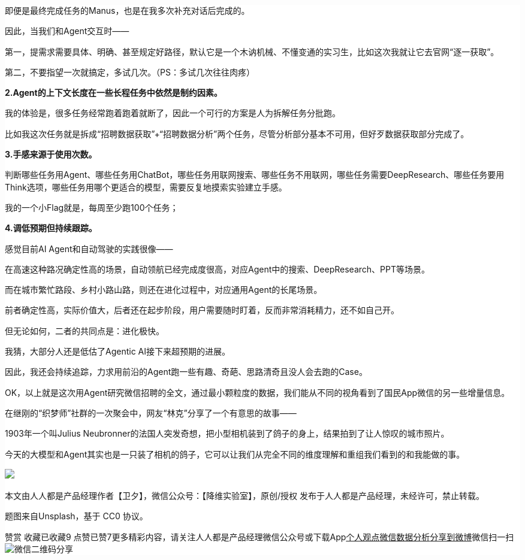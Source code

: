 即便是最终完成任务的Manus，也是在我多次补充对话后完成的。

因此，当我们和Agent交互时——

第一，提需求需要具体、明确、甚至规定好路径，默认它是一个木讷机械、不懂变通的实习生，比如这次我就让它去官网“逐一获取”。

第二，不要指望一次就搞定，多试几次。（PS：多试几次往往肉疼）

**2.Agent的上下文长度在一些长程任务中依然是制约因素。**

我的体验是，很多任务经常跑着跑着就断了，因此一个可行的方案是人为拆解任务分批跑。

比如我这次任务就是拆成“招聘数据获取”+“招聘数据分析”两个任务，尽管分析部分基本不可用，但好歹数据获取部分完成了。

**3.手感来源于使用次数。**

判断哪些任务用Agent、哪些任务用ChatBot，哪些任务用联网搜索、哪些任务不用联网，哪些任务需要DeepResearch、哪些任务要用Think选项，哪些任务用哪个更适合的模型，需要反复地摸索实验建立手感。

我的一个小Flag就是，每周至少跑100个任务；

**4.调低预期但持续跟踪。**

感觉目前AI Agent和自动驾驶的实践很像——

在高速这种路况确定性高的场景，自动领航已经完成度很高，对应Agent中的搜索、DeepResearch、PPT等场景。

而在城市繁忙路段、乡村小路山路，则还在进化过程中，对应通用Agent的长尾场景。

前者确定性高，实际价值大，后者还在起步阶段，用户需要随时盯着，反而非常消耗精力，还不如自己开。

但无论如何，二者的共同点是：进化极快。

我猜，大部分人还是低估了Agentic AI接下来超预期的进展。

因此，我还会持续追踪，力求用前沿的Agent跑一些有趣、奇葩、思路清奇且没人会去跑的Case。

OK，以上就是这次用Agent研究微信招聘的全文，通过最小颗粒度的数据，我们能从不同的视角看到了国民App微信的另一些增量信息。

在继刚的“织梦师”社群的一次聚会中，网友“林克”分享了一个有意思的故事——

1903年一个叫Julius Neubronner的法国人突发奇想，把小型相机装到了鸽子的身上，结果拍到了让人惊叹的城市照片。

今天的大模型和Agent其实也是一只装了相机的鸽子，它可以让我们从完全不同的维度理解和重组我们看到的和我能做的事。

![](https://image.woshipm.com/2025/06/04/e5b75f40-4121-11f0-adfa-00163e09d72f.jpg)

本文由人人都是产品经理作者【卫夕】，微信公众号：【降维实验室】，原创/授权 发布于人人都是产品经理，未经许可，禁止转载。

题图来自Unsplash，基于 CC0 协议。

赞赏 收藏已收藏9 点赞已赞7更多精彩内容，请关注人人都是产品经理微信公众号或下载App[个人观点](https://www.woshipm.com/tag/%e4%b8%aa%e4%ba%ba%e8%a7%82%e7%82%b9)[微信](https://www.woshipm.com/tag/%e5%be%ae%e4%bf%a1)[数据分析](https://www.woshipm.com/tag/%e6%95%b0%e6%8d%ae%e5%88%86%e6%9e%90)[分享到微博](https://service.weibo.com/share/share.php?appkey=2775287854&title=微信正在忙什么？——从招聘信息看微信战略战术背后的逻辑与细节&url=https://www.woshipm.com/evaluating/6225587.html&pic=https://image.woshipm.com/2024/11/11/c145ce4c-9fd4-11ef-8da6-00163e142b65.png)微信扫一扫![微信二维码](https://api.pwmqr.com/qrcode/create/?url=https://www.woshipm.com/evaluating/6225587.html)分享